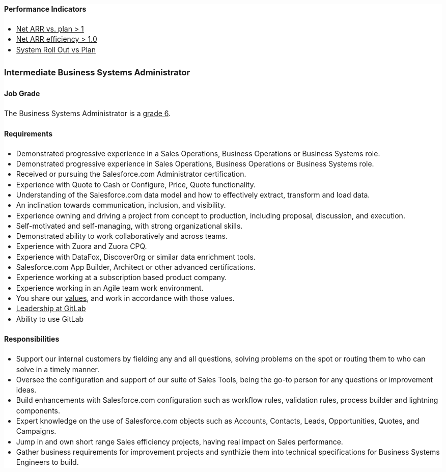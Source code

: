 #### Performance Indicators

- [Net ARR vs. plan > 1](/handbook/sales/sales-term-glossary/arr-in-practice/#incremental-annual-contract-value-iacv)
- [Net ARR efficiency > 1.0](/handbook/sales/#iavc-efficiency-ratio)
- [System Roll Out vs Plan](https://internal.gitlab.com/handbook/it/it-performance-indicators/#system-roll-out-vs-plan)

### Intermediate Business Systems Administrator

#### Job Grade

The Business Systems Administrator is a [grade 6](/handbook/total-rewards/compensation/compensation-calculator/#gitlab-job-grades).

#### Requirements

- Demonstrated progressive experience in a Sales Operations, Business Operations or Business Systems role.
- Demonstrated progressive experience in Sales Operations, Business Operations or Business Systems role.
- Received or pursuing the Salesforce.com Administrator certification.
- Experience with Quote to Cash or Configure, Price, Quote functionality.
- Understanding of the Salesforce.com data model and how to effectively extract, transform and load data.
- An inclination towards communication, inclusion, and visibility.
- Experience owning and driving a project from concept to production, including proposal, discussion, and execution.
- Self-motivated and self-managing, with strong organizational skills.
- Demonstrated ability to work collaboratively and across teams.
- Experience with Zuora and Zuora CPQ.
- Experience with DataFox, DiscoverOrg or similar data enrichment tools.
- Salesforce.com App Builder, Architect or other advanced certifications.
- Experience working at a subscription based product company.
- Experience working in an Agile team work environment.
- You share our [values](/handbook/values/), and work in accordance with those values.
- [Leadership at GitLab](/handbook/leadership/#management-group)
- Ability to use GitLab

#### Responsibilities

- Support our internal customers by fielding any and all questions, solving problems on the spot or routing them to who can solve in a timely manner.
- Oversee the configuration and support of our suite of Sales Tools, being the go-to person for any questions or improvement ideas.
- Build enhancements with Salesforce.com configuration such as workflow rules, validation rules, process builder and lightning components.
- Expert knowledge on the use of Salesforce.com objects such as Accounts, Contacts, Leads, Opportunities, Quotes, and Campaigns.
- Jump in and own short range Sales efficiency projects, having real impact on Sales performance.
- Gather business requirements for improvement projects and synthizie them into technical specifications for Business Systems Engineers to build.
